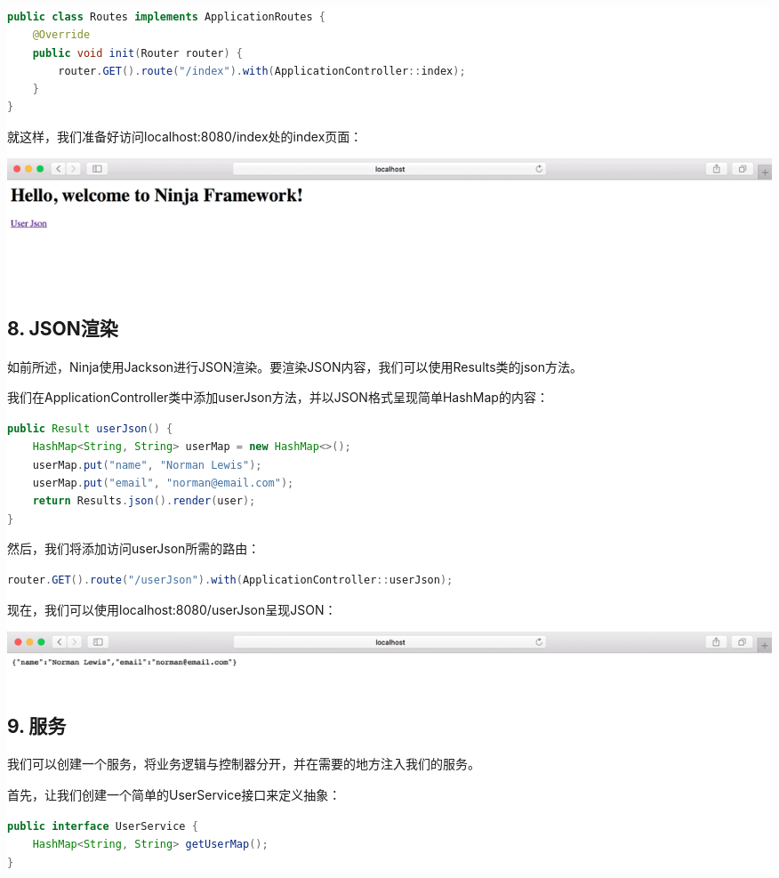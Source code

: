 ```java
public class Routes implements ApplicationRoutes {
    @Override
    public void init(Router router) {          
        router.GET().route("/index").with(ApplicationController::index);
    }
}
```

就这样，我们准备好访问localhost:8080/index处的index页面：

![](/assets/images/2025/webmodules/ninjaframeworkintro03.png)

## 8. JSON渲染

如前所述，Ninja使用Jackson进行JSON渲染。要渲染JSON内容，我们可以使用Results类的json方法。

我们在ApplicationController类中添加userJson方法，并以JSON格式呈现简单HashMap的内容：

```java
public Result userJson() {
    HashMap<String, String> userMap = new HashMap<>();
    userMap.put("name", "Norman Lewis");
    userMap.put("email", "norman@email.com");    
    return Results.json().render(user);
}
```

然后，我们将添加访问userJson所需的路由：

```java
router.GET().route("/userJson").with(ApplicationController::userJson);
```

现在，我们可以使用localhost:8080/userJson呈现JSON：

![](/assets/images/2025/webmodules/ninjaframeworkintro04.png)

## 9. 服务

我们可以创建一个服务，将业务逻辑与控制器分开，并在需要的地方注入我们的服务。

首先，让我们创建一个简单的UserService接口来定义抽象：

```java
public interface UserService {
    HashMap<String, String> getUserMap();
}
```

